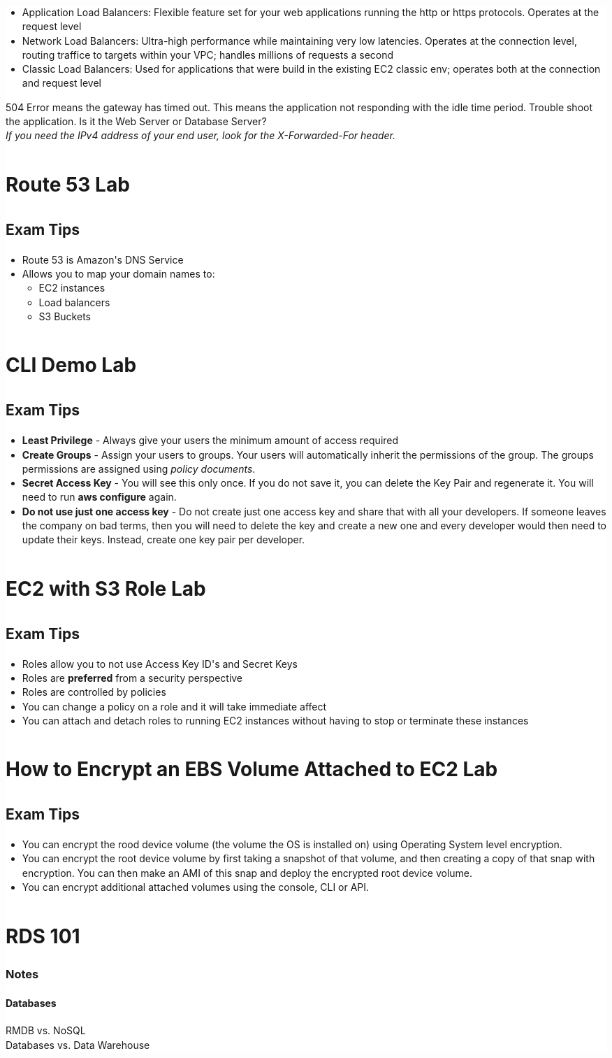 - Application Load Balancers: Flexible feature set for your web applications running the http or https protocols.  Operates at the request level  
- Network Load Balancers: Ultra-high performance while maintaining very low latencies.  Operates at the connection level, routing traffice to targets within your VPC; handles millions of requests a second   
- Classic Load Balancers: Used for applications that were build in the existing EC2 classic env; operates both at the connection and request level 

504 Error means the gateway has timed out.  This means the application not responding with the idle time period.  Trouble shoot the application.  Is it the Web Server or Database Server?   
*If you need the IPv4 address of your end user, look for the X-Forwarded-For header.*        
# Route 53 Lab   
## Exam Tips  
- Route 53 is Amazon's DNS Service
- Allows you to map your domain names to: 
   - EC2 instances  
   - Load balancers  
   - S3 Buckets    
# CLI Demo Lab  
## Exam Tips   
- **Least Privilege** - Always give your users the minimum amount of access required   
- **Create Groups** - Assign your users to groups.  Your users will automatically inherit the permissions of the group.  The groups permissions are assigned using *policy documents*. 
- **Secret Access Key** - You will see this only once.  If you do not save it, you can delete the Key Pair and regenerate it.  You will need to run **aws configure** again.   
- **Do not use just one access key** - Do not create just one access key and share that with all your developers.  If someone leaves the company on bad terms, then you will need to delete the key and create a new one and every developer would then need to update their keys.  Instead, create one key pair per developer.    
# EC2 with S3 Role Lab   
## Exam Tips    
- Roles allow you to not use Access Key ID's and Secret Keys
- Roles are **preferred** from a security perspective
- Roles are controlled by policies
- You can change a policy on a role and it will take immediate affect
- You can attach and detach roles to running EC2 instances without having to stop or terminate these instances   
# How to Encrypt an EBS Volume Attached to EC2 Lab   
## Exam Tips  
- You can encrypt the rood device volume (the volume the OS is installed on) using Operating System level encryption.   
- You can encrypt the root device volume by first taking a snapshot of that volume, and then creating a copy of that snap with encryption.  You can then make an AMI of this snap and deploy the encrypted root device volume.   
- You can encrypt additional attached volumes using the console, CLI or API.    
# RDS 101  
### Notes   
#### Databases  
RMDB vs. NoSQL  
Databases vs. Data Warehouse